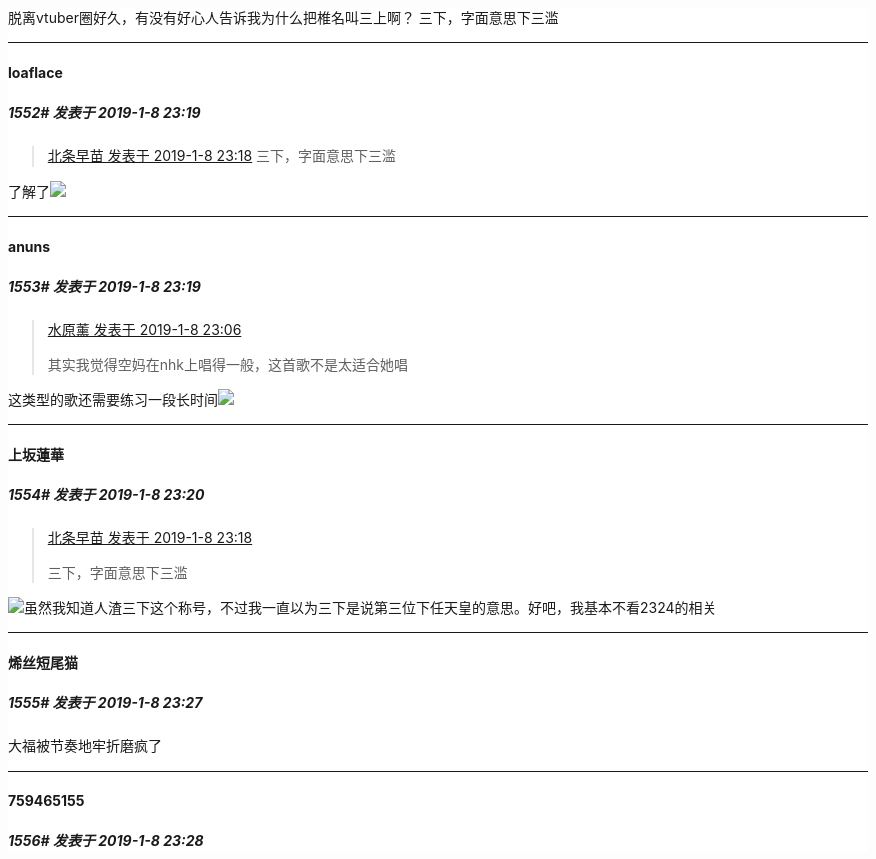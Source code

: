 脱离vtuber圈好久，有没有好心人告诉我为什么把椎名叫三上啊？</blockquote>
三下，字面意思下三滥


*****

####  loaflace  
##### 1552#       发表于 2019-1-8 23:19


<blockquote><a href="httphttps://bbs.saraba1st.com/2b/forum.php?mod=redirect&amp;goto=findpost&amp;pid=42207211&amp;ptid=1801966" target="_blank">北条早苗 发表于 2019-1-8 23:18</a>
三下，字面意思下三滥</blockquote>
了解了<img src="https://static.saraba1st.com/image/smiley/face2017/068.png" referrerpolicy="no-referrer">


*****

####  anuns  
##### 1553#       发表于 2019-1-8 23:19


<blockquote><a href="httphttps://bbs.saraba1st.com/2b/forum.php?mod=redirect&amp;goto=findpost&amp;pid=42207087&amp;ptid=1801966" target="_blank">水原薰 发表于 2019-1-8 23:06</a>

其实我觉得空妈在nhk上唱得一般，这首歌不是太适合她唱</blockquote>
这类型的歌还需要练习一段长时间<img src="https://static.saraba1st.com/image/smiley/face2017/068.png" referrerpolicy="no-referrer">


*****

####  上坂蓮華  
##### 1554#       发表于 2019-1-8 23:20


<blockquote><a href="httphttps://bbs.saraba1st.com/2b/forum.php?mod=redirect&amp;goto=findpost&amp;pid=42207211&amp;ptid=1801966" target="_blank">北条早苗 发表于 2019-1-8 23:18</a>

三下，字面意思下三滥</blockquote>
<img src="https://static.saraba1st.com/image/smiley/face2017/170.png" referrerpolicy="no-referrer">虽然我知道人渣三下这个称号，不过我一直以为三下是说第三位下任天皇的意思。好吧，我基本不看2324的相关


*****

####  烯丝短尾猫  
##### 1555#       发表于 2019-1-8 23:27


大福被节奏地牢折磨疯了


*****

####  759465155  
##### 1556#       发表于 2019-1-8 23:28
